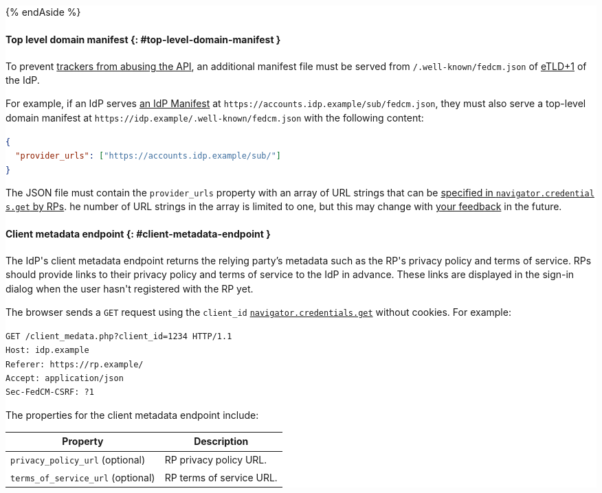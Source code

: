 {% endAside %}

#### Top level domain manifest {: #top-level-domain-manifest }

To prevent [trackers from abusing the
API](https://github.com/fedidcg/FedCM/issues/230), an additional manifest
file must be served from `/.well-known/fedcm.json` of
[eTLD+1](https://web.dev/same-site-same-origin/#same-site-cross-site) of the
IdP.

For example, if an IdP serves [an IdP Manifest](#manifest-endpoints) at
`https://accounts.idp.example/sub/fedcm.json`, they must also serve a
top-level domain manifest at `https://idp.example/.well-known/fedcm.json`
with the following content:

```json
{
  "provider_urls": ["https://accounts.idp.example/sub/"]
}
```

The JSON file must contain the `provider_urls` property with an array of URL
strings that can be [specified in `navigator.credentials.get` by
RPs](#get-fedcm-object). he number of URL strings in the array is limited to one, but this may change with [your feedback](#next-steps) in the future.

#### Client metadata endpoint {: #client-metadata-endpoint }

The IdP's client metadata endpoint returns the relying party’s metadata such as
the RP's privacy policy and terms of service. RPs should provide links to their
privacy policy and terms of service to the IdP in advance. These links are
displayed in the sign-in dialog when the user hasn't registered with the RP yet.

The browser sends a `GET` request using the `client_id` 
[`navigator.credentials.get`](#get-fedcm-object) without cookies. For example:

```http
GET /client_medata.php?client_id=1234 HTTP/1.1
Host: idp.example
Referer: https://rp.example/
Accept: application/json
Sec-FedCM-CSRF: ?1
```

The properties for the client metadata endpoint include:

<table class="with-heading-tint with-borders">
  <thead>
    <tr>
      <th>Property</th>
      <th>Description</th>
    </tr>
  </thead>
  <tr>
    <td><code>privacy_policy_url</code> (optional)</td>
    <td>RP privacy policy URL.</td>
  </tr>
  <tr>
     <td><code>terms_of_service_url</code> (optional)</td>
     <td>RP terms of service URL.</td>
  </tr>
</table>
